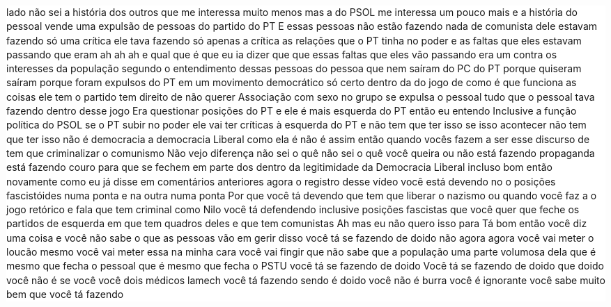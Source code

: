 lado não sei a história dos outros que
me interessa muito menos mas a do PSOL
me interessa um pouco mais e a história
do pessoal vende uma expulsão de pessoas
do partido do PT E essas pessoas não
estão fazendo nada de comunista dele
estavam fazendo só uma crítica ele tava
fazendo só apenas a crítica as relações
que o PT tinha no poder e as faltas que
eles estavam passando que eram ah ah ah
e qual que é que eu ia dizer que que
essas faltas que eles vão passando era
um contra os interesses da população
segundo o entendimento dessas pessoas do
pessoa que nem saíram do PC do PT porque
quiseram saíram porque foram expulsos do
PT em um movimento democrático só certo
dentro da do jogo de como é que funciona
as coisas ele tem o partido tem direito
de não querer Associação com sexo no
grupo se expulsa o pessoal tudo que o
pessoal tava fazendo dentro desse jogo
Era questionar posições do PT e ele é
mais esquerda do PT então eu entendo
Inclusive a função política do PSOL se o
PT subir no poder ele vai ter críticas à
esquerda do PT e não tem que ter isso se
isso acontecer não tem que ter isso não
é democracia a democracia Liberal como
ela é não é assim então
quando vocês fazem a ser esse discurso
de tem que criminalizar o comunismo Não
vejo diferença não sei o quê não sei o
quê você queira ou não está fazendo
propaganda está fazendo couro para que
se fechem em parte dos dentro da
legitimidade da Democracia Liberal
incluso bom então novamente como eu já
disse em comentários anteriores agora o
registro desse vídeo você está devendo
no o
posições fascistóides numa ponta e na
outra numa ponta Por que você tá devendo
que tem que liberar o nazismo ou quando
você faz a o jogo retórico e fala que
tem criminal como Nilo você tá
defendendo inclusive posições fascistas
que você quer que feche os partidos de
esquerda em que tem quadros deles e que
tem comunistas Ah mas eu não quero isso
para Tá bom então você diz uma coisa e
você não sabe o que as pessoas vão em
gerir disso você tá se fazendo de doido
não agora agora você vai meter o loucão
mesmo você vai meter essa na minha cara
você vai fingir que não sabe que a
população uma parte volumosa dela que é
mesmo que fecha o pessoal que é mesmo
que fecha o PSTU você tá se fazendo de
doido Você tá se fazendo de doido que
doido você não é se você você dois
médicos lamech você tá fazendo sendo é
doido você não é burra você é ignorante
você sabe muito bem que você tá fazendo